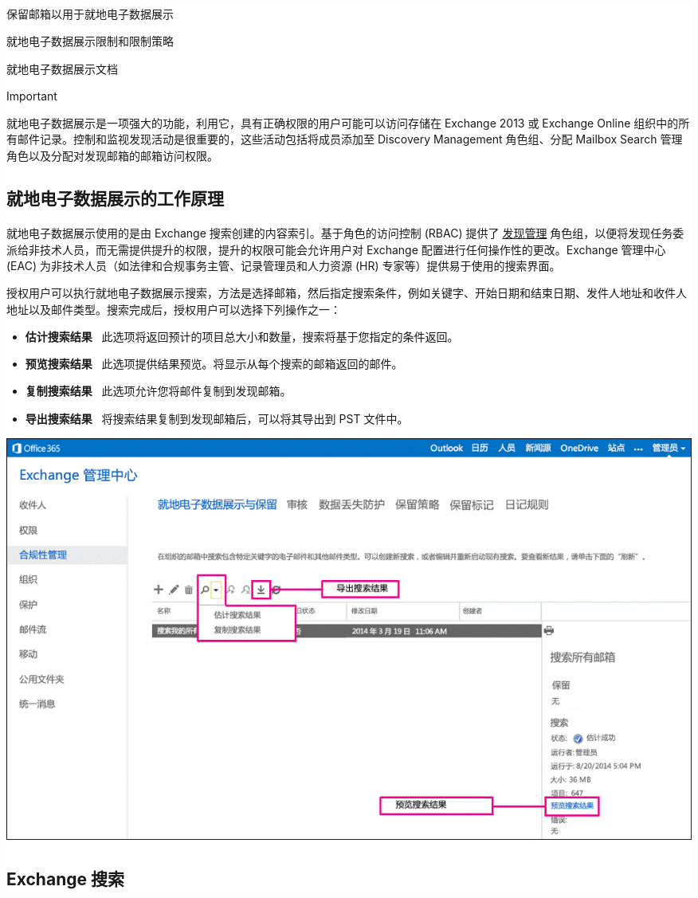 保留邮箱以用于就地电子数据展示

就地电子数据展示限制和限制策略

就地电子数据展示文档

> [!important]
> 就地电子数据展示是一项强大的功能，利用它，具有正确权限的用户可能可以访问存储在 Exchange 2013 或 Exchange Online 组织中的所有邮件记录。控制和监视发现活动是很重要的，这些活动包括将成员添加至 Discovery Management 角色组、分配 Mailbox Search 管理角色以及分配对发现邮箱的邮箱访问权限。


## 就地电子数据展示的工作原理

就地电子数据展示使用的是由 Exchange 搜索创建的内容索引。基于角色的访问控制 (RBAC) 提供了 [发现管理](discovery-management-exchange-2013-help.md) 角色组，以便将发现任务委派给非技术人员，而无需提供提升的权限，提升的权限可能会允许用户对 Exchange 配置进行任何操作性的更改。Exchange 管理中心 (EAC) 为非技术人员（如法律和合规事务主管、记录管理员和人力资源 (HR) 专家等）提供易于使用的搜索界面。

授权用户可以执行就地电子数据展示搜索，方法是选择邮箱，然后指定搜索条件，例如关键字、开始日期和结束日期、发件人地址和收件人地址以及邮件类型。搜索完成后，授权用户可以选择下列操作之一：

  - **估计搜索结果**   此选项将返回预计的项目总大小和数量，搜索将基于您指定的条件返回。

  - **预览搜索结果**   此选项提供结果预览。将显示从每个搜索的邮箱返回的邮件。

  - **复制搜索结果**   此选项允许您将邮件复制到发现邮箱。

  - **导出搜索结果**   将搜索结果复制到发现邮箱后，可以将其导出到 PST 文件中。

![估计、预览、复制和导出搜索结果](images/Dd298021.6356971a-34ed-4586-8229-030448d4fe2d(EXCHG.150).gif "估计、预览、复制和导出搜索结果")

## Exchange 搜索
